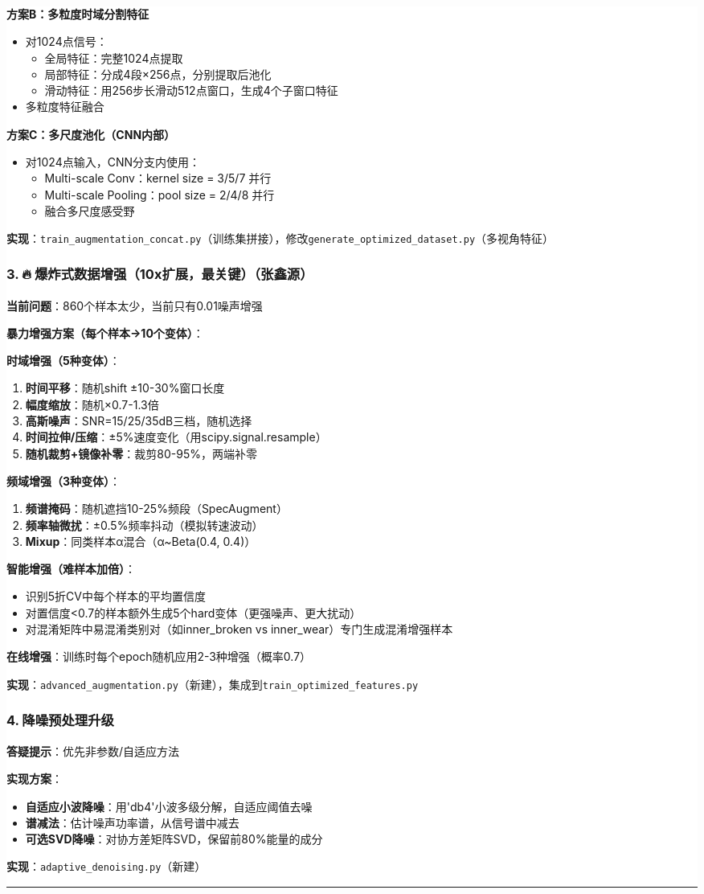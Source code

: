 **方案B：多粒度时域分割特征**

- 对1024点信号：
  - 全局特征：完整1024点提取
  - 局部特征：分成4段×256点，分别提取后池化
  - 滑动特征：用256步长滑动512点窗口，生成4个子窗口特征
- 多粒度特征融合

**方案C：多尺度池化（CNN内部）**

- 对1024点输入，CNN分支内使用：
  - Multi-scale Conv：kernel size = 3/5/7 并行
  - Multi-scale Pooling：pool size = 2/4/8 并行
  - 融合多尺度感受野

**实现**：`train_augmentation_concat.py`（训练集拼接），修改`generate_optimized_dataset.py`（多视角特征）

### 3. 🔥 爆炸式数据增强（10x扩展，最关键）（张鑫源）

**当前问题**：860个样本太少，当前只有0.01噪声增强

**暴力增强方案（每个样本→10个变体）**：

**时域增强（5种变体）**：

1. **时间平移**：随机shift ±10-30%窗口长度
2. **幅度缩放**：随机×0.7-1.3倍
3. **高斯噪声**：SNR=15/25/35dB三档，随机选择
4. **时间拉伸/压缩**：±5%速度变化（用scipy.signal.resample）
5. **随机裁剪+镜像补零**：裁剪80-95%，两端补零

**频域增强（3种变体）**：

1. **频谱掩码**：随机遮挡10-25%频段（SpecAugment）
2. **频率轴微扰**：±0.5%频率抖动（模拟转速波动）
3. **Mixup**：同类样本α混合（α~Beta(0.4, 0.4)）

**智能增强（难样本加倍）**：

- 识别5折CV中每个样本的平均置信度
- 对置信度<0.7的样本额外生成5个hard变体（更强噪声、更大扰动）
- 对混淆矩阵中易混淆类别对（如inner_broken vs inner_wear）专门生成混淆增强样本

**在线增强**：训练时每个epoch随机应用2-3种增强（概率0.7）

**实现**：`advanced_augmentation.py`（新建），集成到`train_optimized_features.py`

### 4. 降噪预处理升级

**答疑提示**：优先非参数/自适应方法

**实现方案**：

- **自适应小波降噪**：用'db4'小波多级分解，自适应阈值去噪
- **谱减法**：估计噪声功率谱，从信号谱中减去
- **可选SVD降噪**：对协方差矩阵SVD，保留前80%能量的成分

**实现**：`adaptive_denoising.py`（新建）

---